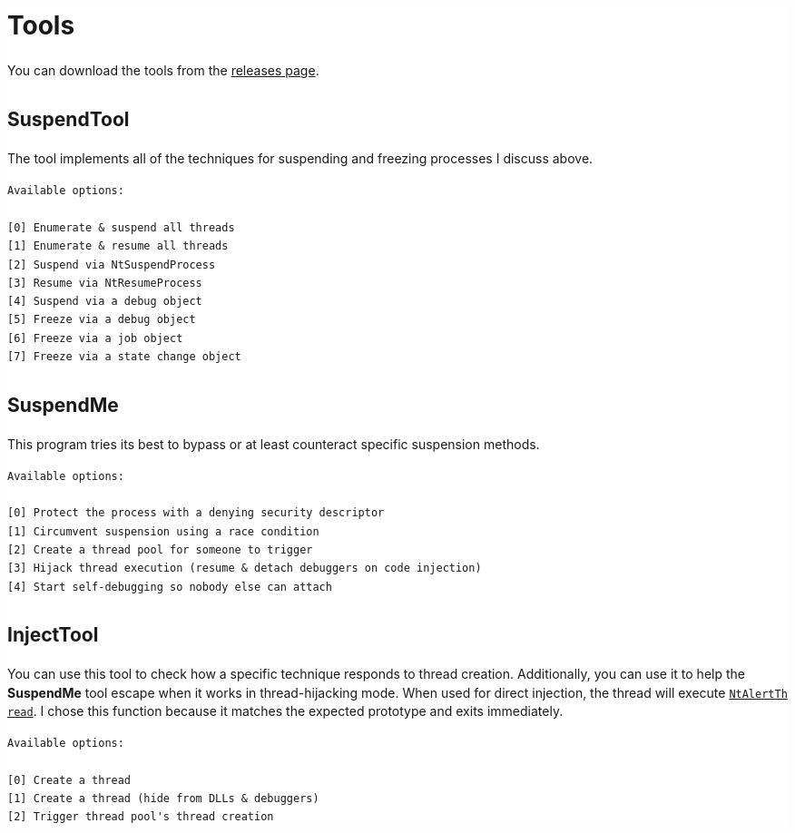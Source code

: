 # Tools

You can download the tools from the [releases page](https://github.com/diversenok/Suspending-Techniques/releases).

## SuspendTool

The tool implements all of the techniques for suspending and freezing processes I discuss above.

```text
Available options:

[0] Enumerate & suspend all threads
[1] Enumerate & resume all threads
[2] Suspend via NtSuspendProcess
[3] Resume via NtResumeProcess
[4] Suspend via a debug object
[5] Freeze via a debug object
[6] Freeze via a job object
[7] Freeze via a state change object
```

## SuspendMe

This program tries its best to bypass or at least counteract specific suspension methods.

```text
Available options:

[0] Protect the process with a denying security descriptor
[1] Circumvent suspension using a race condition
[2] Create a thread pool for someone to trigger
[3] Hijack thread execution (resume & detach debuggers on code injection)
[4] Start self-debugging so nobody else can attach
```

## InjectTool

You can use this tool to check how a specific technique responds to thread creation. Additionally, you can use it to help the **SuspendMe** tool escape when it works in thread-hijacking mode. When used for direct injection, the thread will execute [`NtAlertThread`](https://github.com/processhacker/processhacker/blob/d6e5d36d2c6c2523d55a6f07a6447bf9eca569db/phnt/include/ntpsapi.h#L1445-L1450). I chose this function because it matches the expected prototype and exits immediately.

```text
Available options:

[0] Create a thread
[1] Create a thread (hide from DLLs & debuggers)
[2] Trigger thread pool's thread creation
```
